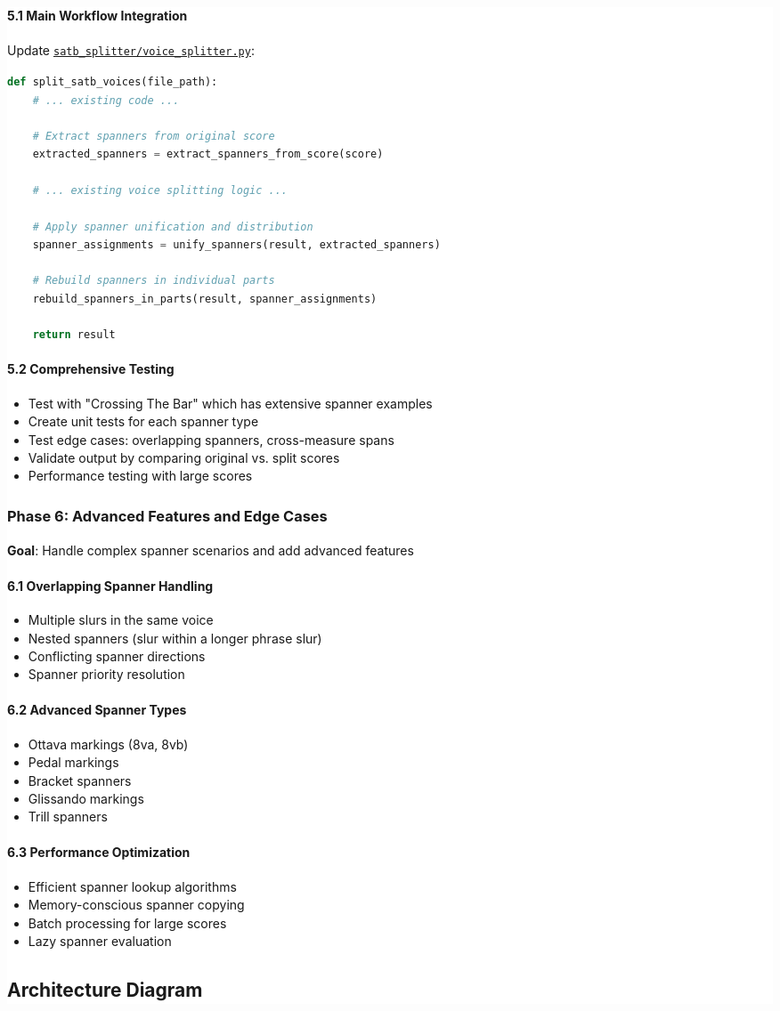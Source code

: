 #### 5.1 Main Workflow Integration
Update [`satb_splitter/voice_splitter.py`](satb_splitter/voice_splitter.py):

```python
def split_satb_voices(file_path):
    # ... existing code ...
    
    # Extract spanners from original score
    extracted_spanners = extract_spanners_from_score(score)
    
    # ... existing voice splitting logic ...
    
    # Apply spanner unification and distribution
    spanner_assignments = unify_spanners(result, extracted_spanners)
    
    # Rebuild spanners in individual parts
    rebuild_spanners_in_parts(result, spanner_assignments)
    
    return result
```

#### 5.2 Comprehensive Testing
- Test with "Crossing The Bar" which has extensive spanner examples
- Create unit tests for each spanner type
- Test edge cases: overlapping spanners, cross-measure spans
- Validate output by comparing original vs. split scores
- Performance testing with large scores

### Phase 6: Advanced Features and Edge Cases
**Goal**: Handle complex spanner scenarios and add advanced features

#### 6.1 Overlapping Spanner Handling
- Multiple slurs in the same voice
- Nested spanners (slur within a longer phrase slur)
- Conflicting spanner directions
- Spanner priority resolution

#### 6.2 Advanced Spanner Types
- Ottava markings (8va, 8vb)
- Pedal markings
- Bracket spanners
- Glissando markings
- Trill spanners

#### 6.3 Performance Optimization
- Efficient spanner lookup algorithms
- Memory-conscious spanner copying
- Batch processing for large scores
- Lazy spanner evaluation

## Architecture Diagram
